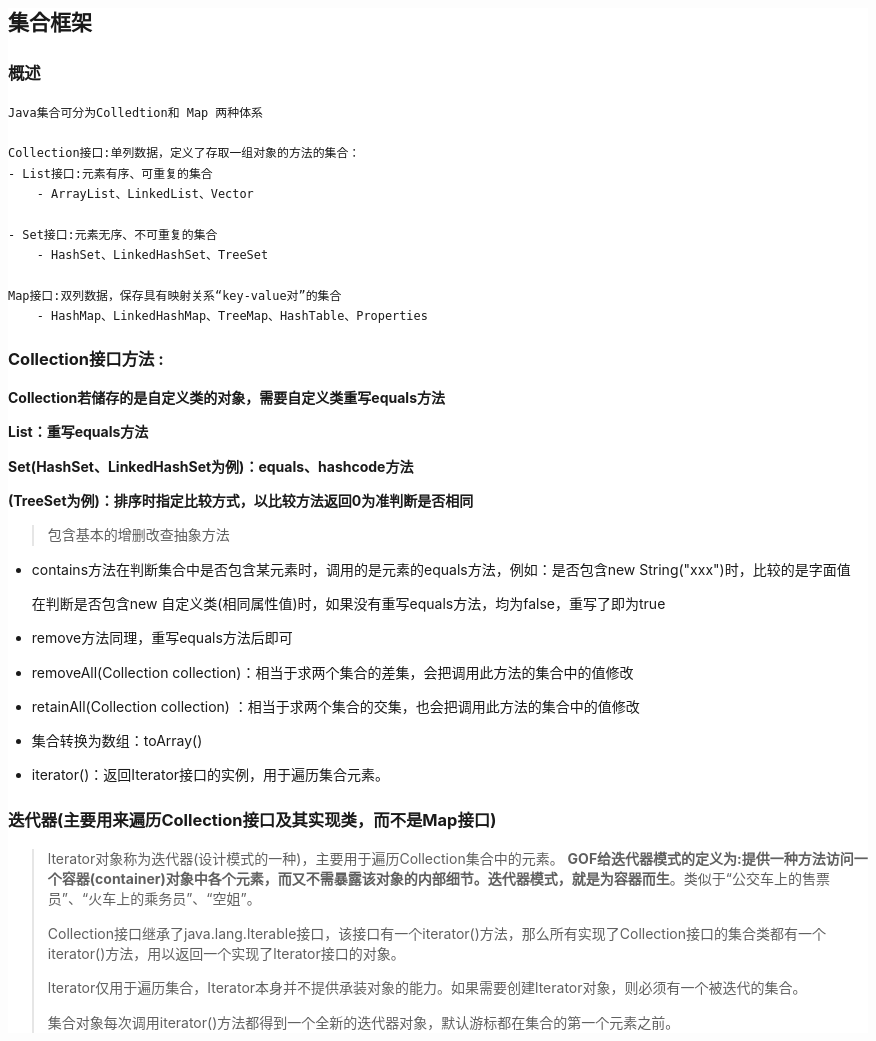 

## 集合框架

### 概述

```bash
Java集合可分为Colledtion和 Map 两种体系

Collection接口:单列数据，定义了存取一组对象的方法的集合：
- List接口:元素有序、可重复的集合
	- ArrayList、LinkedList、Vector
	
- Set接口:元素无序、不可重复的集合
	- HashSet、LinkedHashSet、TreeSet
	
Map接口:双列数据，保存具有映射关系“key-value对”的集合
	- HashMap、LinkedHashMap、TreeMap、HashTable、Properties

```



### Collection接口方法 :

**Collection若储存的是自定义类的对象，需要自定义类重写equals方法**

**List：重写equals方法**

**Set(HashSet、LinkedHashSet为例)：equals、hashcode方法**

​		**(TreeSet为例)：排序时指定比较方式，以比较方法返回0为准判断是否相同**

> 包含基本的增删改查抽象方法 

- contains方法在判断集合中是否包含某元素时，调用的是元素的equals方法，例如：是否包含new String("xxx")时，比较的是字面值

  在判断是否包含new 自定义类(相同属性值)时，如果没有重写equals方法，均为false，重写了即为true

- remove方法同理，重写equals方法后即可

- removeAll(Collection collection)：相当于求两个集合的差集，会把调用此方法的集合中的值修改

- retainAll(Collection collection) ：相当于求两个集合的交集，也会把调用此方法的集合中的值修改

- 集合转换为数组：toArray()

- iterator()：返回Iterator接口的实例，用于遍历集合元素。



### 迭代器(主要用来遍历Collection接口及其实现类，而不是Map接口)

>lterator对象称为迭代器(设计模式的一种)，主要用于遍历Collection集合中的元素。
>**GOF给迭代器模式的定义为:提供一种方法访问一个容器(container)对象中各个元素，而又不需暴露该对象的内部细节。迭代器模式，就是为容器而生**。类似于“公交车上的售票员”、“火车上的乘务员”、“空姐”。
>
>Collection接口继承了java.lang.lterable接口，该接口有一个iterator()方法，那么所有实现了Collection接口的集合类都有一个iterator()方法，用以返回一个实现了lterator接口的对象。
>
>lterator仅用于遍历集合，Iterator本身并不提供承装对象的能力。如果需要创建lterator对象，则必须有一个被迭代的集合。
>
>集合对象每次调用iterator()方法都得到一个全新的迭代器对象，默认游标都在集合的第一个元素之前。
